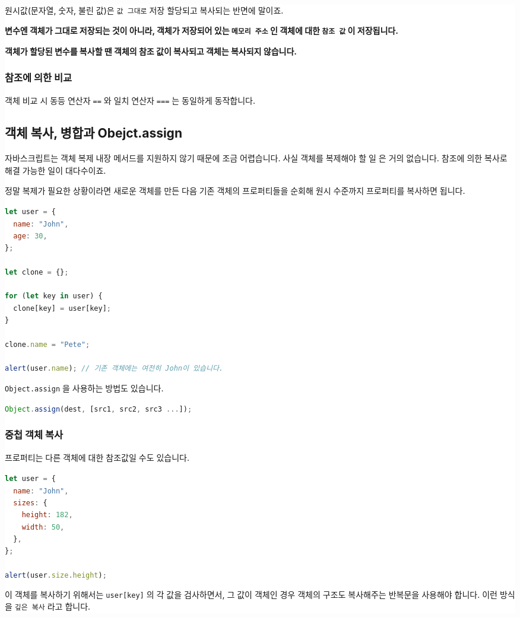 원시값(문자열, 숫자, 불린 값)은 `값 그대로` 저장 할당되고 복사되는 반면에 말이죠.

**변수엔 객체가 그대로 저장되는 것이 아니라, 객체가 저장되어 있는 `메모리 주소` 인 객체에 대한 `참조 값` 이 저장됩니다.**

**객체가 할당된 변수를 복사할 땐 객체의 참조 값이 복사되고 객체는 복사되지 않습니다.**

### 참조에 의한 비교

객체 비교 시 동등 연산자 `==` 와 일치 연산자 `===` 는 동일하게 동작합니다.

## 객체 복사, 병합과 Obejct.assign

자바스크립트는 객체 복제 내장 메서드를 지원하지 않기 때문에 조금 어렵습니다. 사실 객체를 복제해야 할 일 은 거의 없습니다. 참조에 의한 복사로 해결 가능한 일이 대다수이죠.

정말 복제가 필요한 상황이라면 새로운 객체를 만든 다음 기존 객체의 프로퍼티들을 순회해 원시 수준까지 프로퍼티를 복사하면 됩니다.

```jsx
let user = {
  name: "John",
  age: 30,
};

let clone = {};

for (let key in user) {
  clone[key] = user[key];
}

clone.name = "Pete";

alert(user.name); // 기존 객체에는 여전히 John이 있습니다.
```

`Object.assign` 을 사용하는 방법도 있습니다.

```jsx
Object.assign(dest, [src1, src2, src3 ...]);
```

### 중첩 객체 복사

프로퍼티는 다른 객체에 대한 참조값일 수도 있습니다.

```jsx
let user = {
  name: "John",
  sizes: {
    height: 182,
    width: 50,
  },
};

alert(user.size.height);
```

이 객체를 복사하기 위해서는 `user[key]` 의 각 값을 검사하면서, 그 값이 객체인 경우 객체의 구조도 복사해주는 반복문을 사용해야 합니다. 이런 방식을 `깊은 복사` 라고 합니다.
